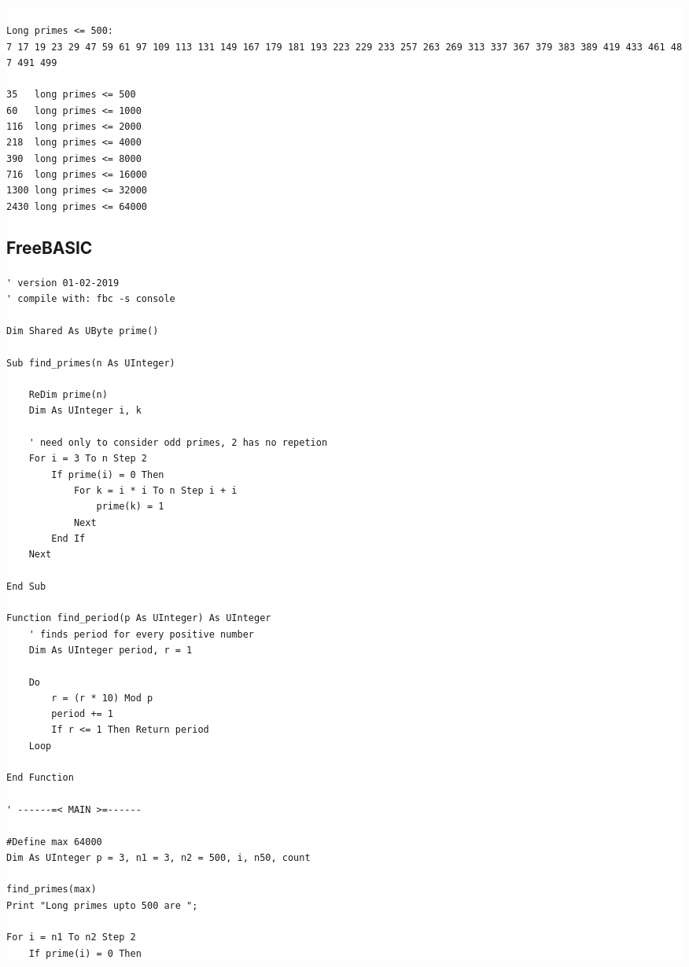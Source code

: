 ```txt

Long primes <= 500:
7 17 19 23 29 47 59 61 97 109 113 131 149 167 179 181 193 223 229 233 257 263 269 313 337 367 379 383 389 419 433 461 487 491 499

35   long primes <= 500
60   long primes <= 1000
116  long primes <= 2000
218  long primes <= 4000
390  long primes <= 8000
716  long primes <= 16000
1300 long primes <= 32000
2430 long primes <= 64000

```


## FreeBASIC


```freebasic
' version 01-02-2019
' compile with: fbc -s console

Dim Shared As UByte prime()

Sub find_primes(n As UInteger)

    ReDim prime(n)
    Dim As UInteger i, k

    ' need only to consider odd primes, 2 has no repetion
    For i = 3 To n Step 2
        If prime(i) = 0 Then
            For k = i * i To n Step i + i
                prime(k) = 1
            Next
        End If
    Next

End Sub

Function find_period(p As UInteger) As UInteger
    ' finds period for every positive number
    Dim As UInteger period, r = 1

    Do
        r = (r * 10) Mod p
        period += 1
        If r <= 1 Then Return period
    Loop

End Function

' ------=< MAIN >=------

#Define max 64000
Dim As UInteger p = 3, n1 = 3, n2 = 500, i, n50, count

find_primes(max)
Print "Long primes upto 500 are ";

For i = n1 To n2 Step 2
    If prime(i) = 0 Then
```